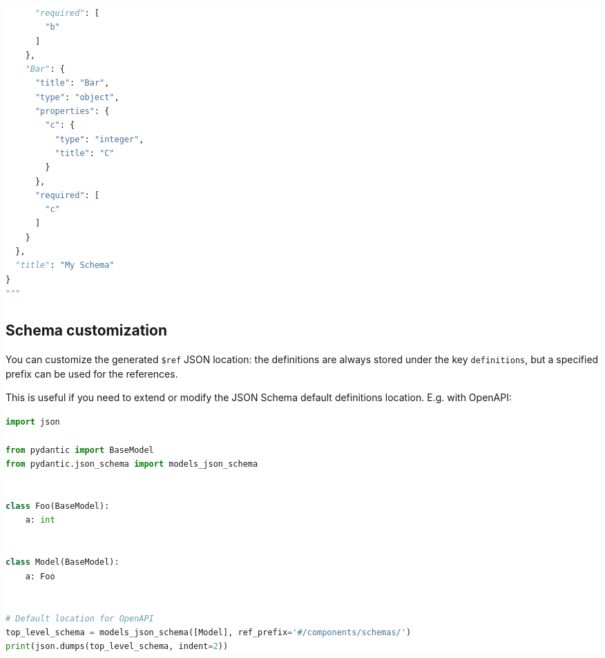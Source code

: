 ```py output="json"
      "required": [
        "b"
      ]
    },
    "Bar": {
      "title": "Bar",
      "type": "object",
      "properties": {
        "c": {
          "type": "integer",
          "title": "C"
        }
      },
      "required": [
        "c"
      ]
    }
  },
  "title": "My Schema"
}
"""
```


## Schema customization

You can customize the generated `$ref` JSON location: the definitions are always stored under the key
`definitions`, but a specified prefix can be used for the references.

This is useful if you need to extend or modify the JSON Schema default definitions location. E.g. with OpenAPI:

```py output="json" test="xfail - what happened to ref_prefix?"
import json

from pydantic import BaseModel
from pydantic.json_schema import models_json_schema


class Foo(BaseModel):
    a: int


class Model(BaseModel):
    a: Foo


# Default location for OpenAPI
top_level_schema = models_json_schema([Model], ref_prefix='#/components/schemas/')
print(json.dumps(top_level_schema, indent=2))
```
